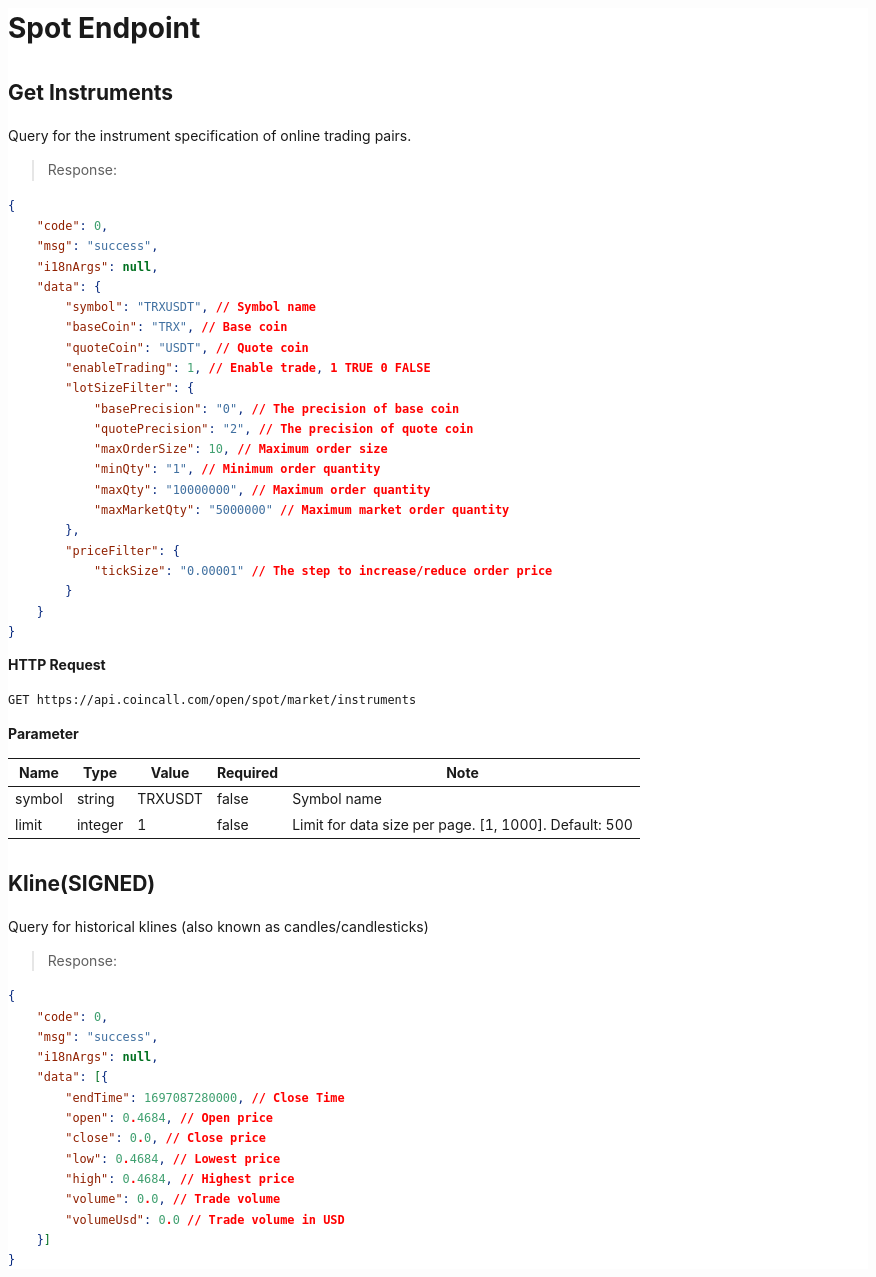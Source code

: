 # Spot Endpoint

## Get Instruments

Query for the instrument specification of online trading pairs.

> Response:

```json
{
	"code": 0,
	"msg": "success",
	"i18nArgs": null,
	"data": {
		"symbol": "TRXUSDT", // Symbol name
		"baseCoin": "TRX", // Base coin
		"quoteCoin": "USDT", // Quote coin
		"enableTrading": 1, // Enable trade, 1 TRUE 0 FALSE
		"lotSizeFilter": {
			"basePrecision": "0", // The precision of base coin
			"quotePrecision": "2", // The precision of quote coin
			"maxOrderSize": 10, // Maximum order size
			"minQty": "1", // Minimum order quantity
			"maxQty": "10000000", // Maximum order quantity
			"maxMarketQty": "5000000" // Maximum market order quantity
		},
		"priceFilter": {
			"tickSize": "0.00001" // The step to increase/reduce order price
		}
	}
}
```


**HTTP Request**

`GET https://api.coincall.com/open/spot/market/instruments`


**Parameter**

Name | Type | Value | Required | Note
---- | ---- | ----- | -------- | ----
symbol | string | TRXUSDT | false | Symbol name
limit | integer | 1 | false | Limit for data size per page. [1, 1000]. Default: 500

## Kline(SIGNED)

Query for historical klines (also known as candles/candlesticks)

> Response:

```json
{
	"code": 0,
	"msg": "success",
	"i18nArgs": null,
	"data": [{
		"endTime": 1697087280000, // Close Time
		"open": 0.4684, // Open price
		"close": 0.0, // Close price
		"low": 0.4684, // Lowest price
		"high": 0.4684, // Highest price
		"volume": 0.0, // Trade volume
		"volumeUsd": 0.0 // Trade volume in USD
	}]
}
```